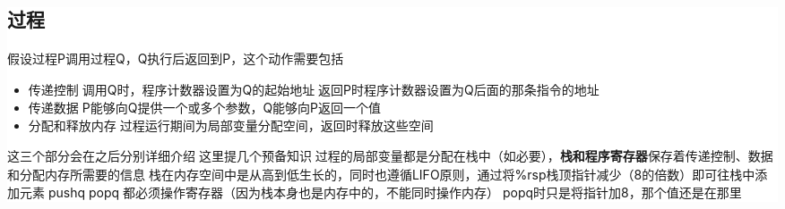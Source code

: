 
## 过程

假设过程P调用过程Q，Q执行后返回到P，这个动作需要包括
- 传递控制 
   调用Q时，程序计数器设置为Q的起始地址
   返回P时程序计数器设置为Q后面的那条指令的地址
- 传递数据
   P能够向Q提供一个或多个参数，Q能够向P返回一个值
- 分配和释放内存
  过程运行期间为局部变量分配空间，返回时释放这些空间

这三个部分会在之后分别详细介绍
这里提几个预备知识
过程的局部变量都是分配在栈中（如必要），**栈和程序寄存器**保存着传递控制、数据和分配内存所需要的信息
栈在内存空间中是从高到低生长的，同时也遵循LIFO原则，通过将%rsp栈顶指针减少（8的倍数）即可往栈中添加元素
pushq popq  都必须操作寄存器（因为栈本身也是内存中的，不能同时操作内存）
popq时只是将指针加8，那个值还是在那里 